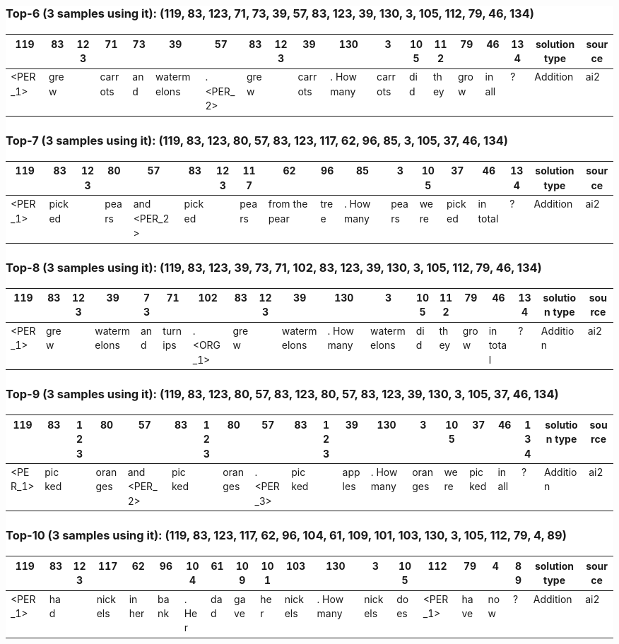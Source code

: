 ### Top-6 (3 samples using it): (119, 83, 123, 71, 73, 39, 57, 83, 123, 39, 130, 3, 105, 112, 79, 46, 134)
| 119 | 83 | 123 | 71 | 73 | 39 | 57 | 83 | 123 | 39 | 130 | 3 | 105 | 112 | 79 | 46 | 134 | solution type | source |
| - | - | - | - | - | - | - | - | - | - | - | - | - | - | - | - | - | - | - |
| <PER_1> | grew | <num> | carrots | and <num> | watermelons | . <PER_2> | grew | <num> | carrots | . How many | carrots | did | they | grow | in all | ? <eos> | Addition | ai2 |

### Top-7 (3 samples using it): (119, 83, 123, 80, 57, 83, 123, 117, 62, 96, 85, 3, 105, 37, 46, 134)
| 119 | 83 | 123 | 80 | 57 | 83 | 123 | 117 | 62 | 96 | 85 | 3 | 105 | 37 | 46 | 134 | solution type | source |
| - | - | - | - | - | - | - | - | - | - | - | - | - | - | - | - | - | - |
| <PER_1> | picked | <num> | pears | and <PER_2> | picked | <num> | pears | from the pear | tree | . How many | pears | were | picked | in total | ? <eos> | Addition | ai2 |

### Top-8 (3 samples using it): (119, 83, 123, 39, 73, 71, 102, 83, 123, 39, 130, 3, 105, 112, 79, 46, 134)
| 119 | 83 | 123 | 39 | 73 | 71 | 102 | 83 | 123 | 39 | 130 | 3 | 105 | 112 | 79 | 46 | 134 | solution type | source |
| - | - | - | - | - | - | - | - | - | - | - | - | - | - | - | - | - | - | - |
| <PER_1> | grew | <num> | watermelons | and <num> | turnips | . <ORG_1> | grew | <num> | watermelons | . How many | watermelons | did | they | grow | in total | ? <eos> | Addition | ai2 |

### Top-9 (3 samples using it): (119, 83, 123, 80, 57, 83, 123, 80, 57, 83, 123, 39, 130, 3, 105, 37, 46, 134)
| 119 | 83 | 123 | 80 | 57 | 83 | 123 | 80 | 57 | 83 | 123 | 39 | 130 | 3 | 105 | 37 | 46 | 134 | solution type | source |
| - | - | - | - | - | - | - | - | - | - | - | - | - | - | - | - | - | - | - | - |
| <PER_1> | picked | <num> | oranges | and <PER_2> | picked | <num> | oranges | . <PER_3> | picked | <num> | apples | . How many | oranges | were | picked | in all | ? <eos> | Addition | ai2 |

### Top-10 (3 samples using it): (119, 83, 123, 117, 62, 96, 104, 61, 109, 101, 103, 130, 3, 105, 112, 79, 4, 89)
| 119 | 83 | 123 | 117 | 62 | 96 | 104 | 61 | 109 | 101 | 103 | 130 | 3 | 105 | 112 | 79 | 4 | 89 | solution type | source |
| - | - | - | - | - | - | - | - | - | - | - | - | - | - | - | - | - | - | - | - |
| <PER_1> | had | <num> | nickels | in her | bank | . Her | dad | gave | her <num> | nickels | . How many | nickels | does | <PER_1> | have | now | ? <eos> | Addition | ai2 |


